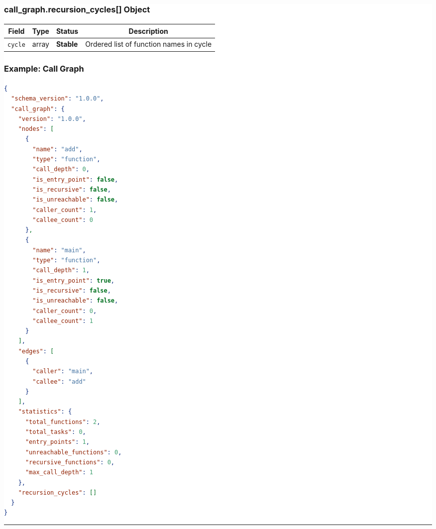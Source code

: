 ### call_graph.recursion_cycles[] Object

| Field | Type | Status | Description |
|-------|------|--------|-------------|
| `cycle` | array<string> | **Stable** | Ordered list of function names in cycle |

### Example: Call Graph

```json
{
  "schema_version": "1.0.0",
  "call_graph": {
    "version": "1.0.0",
    "nodes": [
      {
        "name": "add",
        "type": "function",
        "call_depth": 0,
        "is_entry_point": false,
        "is_recursive": false,
        "is_unreachable": false,
        "caller_count": 1,
        "callee_count": 0
      },
      {
        "name": "main",
        "type": "function",
        "call_depth": 1,
        "is_entry_point": true,
        "is_recursive": false,
        "is_unreachable": false,
        "caller_count": 0,
        "callee_count": 1
      }
    ],
    "edges": [
      {
        "caller": "main",
        "callee": "add"
      }
    ],
    "statistics": {
      "total_functions": 2,
      "total_tasks": 0,
      "entry_points": 1,
      "unreachable_functions": 0,
      "recursive_functions": 0,
      "max_call_depth": 1
    },
    "recursion_cycles": []
  }
}
```

---